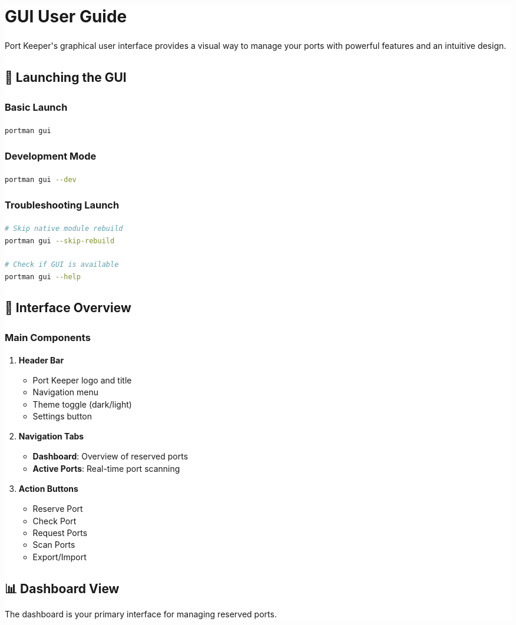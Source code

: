 # GUI User Guide

Port Keeper's graphical user interface provides a visual way to manage your ports with powerful features and an intuitive design.

## 🚀 Launching the GUI

### Basic Launch
```bash
portman gui
```

### Development Mode
```bash
portman gui --dev
```

### Troubleshooting Launch
```bash
# Skip native module rebuild
portman gui --skip-rebuild

# Check if GUI is available
portman gui --help
```

## 🎨 Interface Overview

### Main Components

1. **Header Bar**
   - Port Keeper logo and title
   - Navigation menu
   - Theme toggle (dark/light)
   - Settings button

2. **Navigation Tabs**
   - **Dashboard**: Overview of reserved ports
   - **Active Ports**: Real-time port scanning

3. **Action Buttons**
   - Reserve Port
   - Check Port  
   - Request Ports
   - Scan Ports
   - Export/Import

## 📊 Dashboard View

The dashboard is your primary interface for managing reserved ports.
